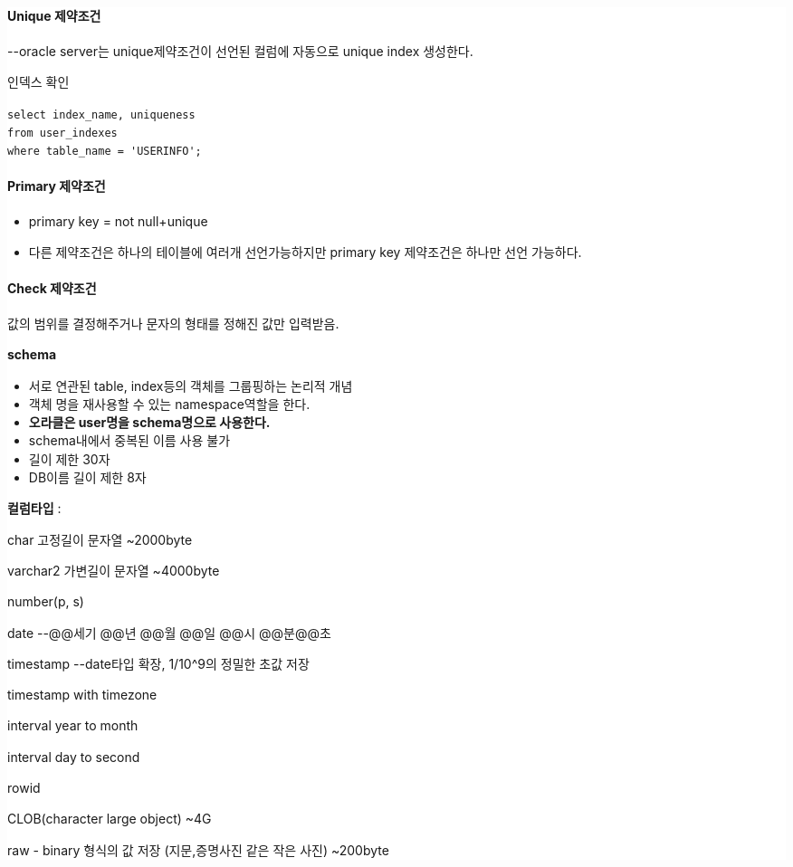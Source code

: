 

#### Unique 제약조건

--oracle server는 unique제약조건이 선언된 컬럼에 자동으로 unique index 생성한다.



인덱스 확인

```
select index_name, uniqueness
from user_indexes
where table_name = 'USERINFO';
```



#### Primary 제약조건

- primary key = not null+unique

- 다른 제약조건은 하나의 테이블에 여러개 선언가능하지만 primary key 제약조건은 하나만 선언 가능하다.



#### Check 제약조건

값의 범위를 결정해주거나 문자의 형태를 정해진 값만 입력받음.



**schema** 

- 서로 연관된 table, index등의 객체를 그룹핑하는 논리적 개념
- 객체 명을 재사용할 수 있는 namespace역할을 한다.
- **오라클은 user명을 schema명으로 사용한다.**
- schema내에서 중복된 이름 사용 불가
- 길이 제한 30자
- DB이름 길이 제한 8자



**컬럼타입** :

char 고정길이 문자열 ~2000byte

varchar2 가변길이 문자열  ~4000byte

number(p, s)

date  --@@세기 @@년 @@월 @@일 @@시 @@분@@초

timestamp  --date타입 확장, 1/10^9의 정밀한 초값 저장

timestamp with timezone

interval year to month

interval day to second

rowid

CLOB(character large object) ~4G

raw - binary 형식의 값 저장 (지문,증명사진 같은 작은 사진) ~200byte

